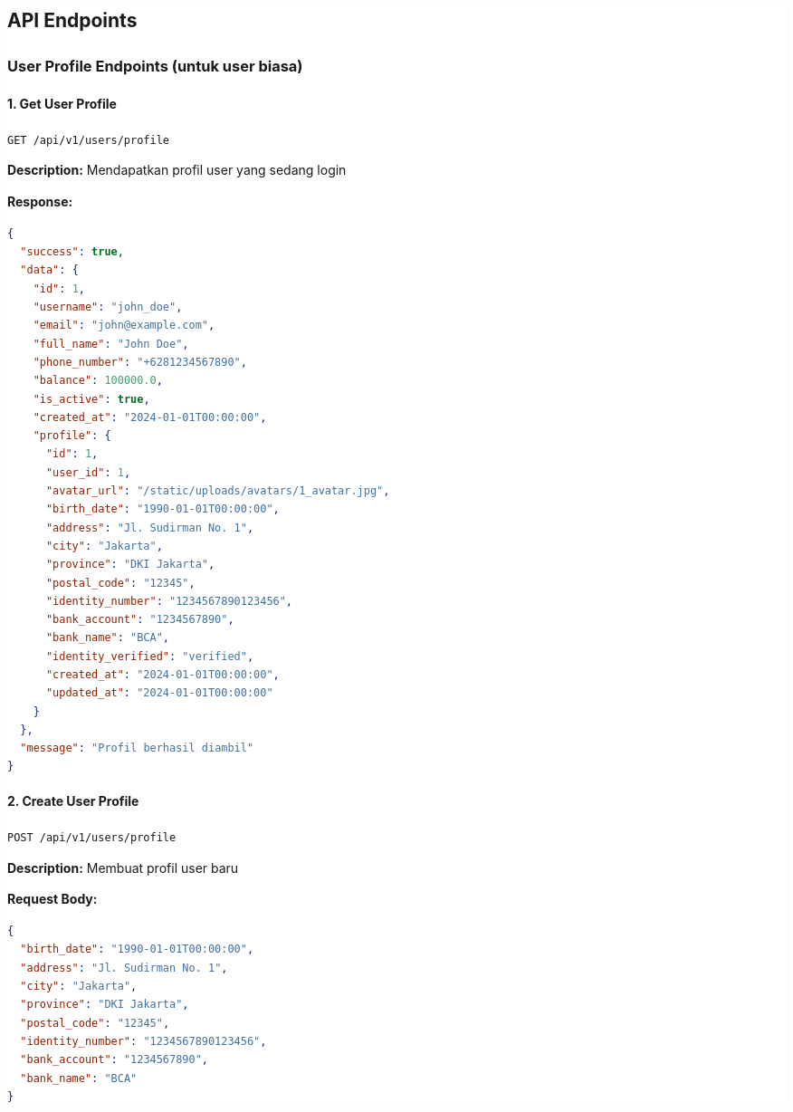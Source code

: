 ## API Endpoints

### User Profile Endpoints (untuk user biasa)

#### 1. Get User Profile
```
GET /api/v1/users/profile
```
**Description:** Mendapatkan profil user yang sedang login

**Response:**
```json
{
  "success": true,
  "data": {
    "id": 1,
    "username": "john_doe",
    "email": "john@example.com",
    "full_name": "John Doe",
    "phone_number": "+6281234567890",
    "balance": 100000.0,
    "is_active": true,
    "created_at": "2024-01-01T00:00:00",
    "profile": {
      "id": 1,
      "user_id": 1,
      "avatar_url": "/static/uploads/avatars/1_avatar.jpg",
      "birth_date": "1990-01-01T00:00:00",
      "address": "Jl. Sudirman No. 1",
      "city": "Jakarta",
      "province": "DKI Jakarta",
      "postal_code": "12345",
      "identity_number": "1234567890123456",
      "bank_account": "1234567890",
      "bank_name": "BCA",
      "identity_verified": "verified",
      "created_at": "2024-01-01T00:00:00",
      "updated_at": "2024-01-01T00:00:00"
    }
  },
  "message": "Profil berhasil diambil"
}
```

#### 2. Create User Profile
```
POST /api/v1/users/profile
```
**Description:** Membuat profil user baru

**Request Body:**
```json
{
  "birth_date": "1990-01-01T00:00:00",
  "address": "Jl. Sudirman No. 1",
  "city": "Jakarta",
  "province": "DKI Jakarta",
  "postal_code": "12345",
  "identity_number": "1234567890123456",
  "bank_account": "1234567890",
  "bank_name": "BCA"
}
```
